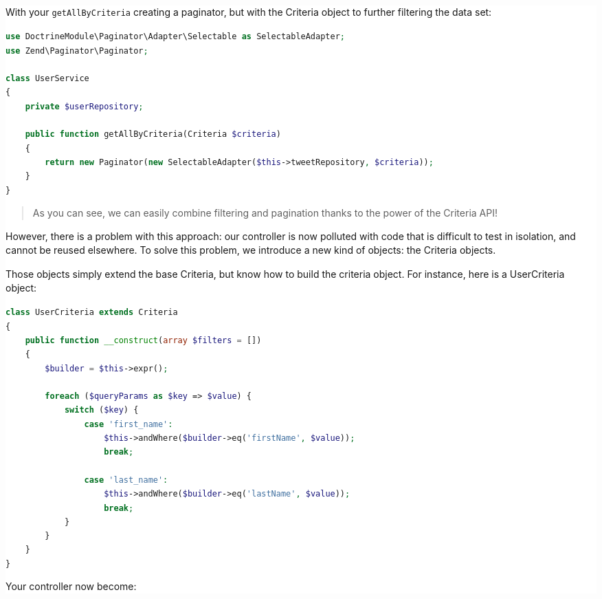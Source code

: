 With your `getAllByCriteria` creating a paginator, but with the Criteria object to further filtering the data set:

```php
use DoctrineModule\Paginator\Adapter\Selectable as SelectableAdapter;
use Zend\Paginator\Paginator;

class UserService
{
    private $userRepository;

    public function getAllByCriteria(Criteria $criteria)
    {
        return new Paginator(new SelectableAdapter($this->tweetRepository, $criteria));
    }
}
```

> As you can see, we can easily combine filtering and pagination thanks to the power of the Criteria API!

However, there is a problem with this approach: our controller is now polluted with code that is difficult to
test in isolation, and cannot be reused elsewhere. To solve this problem, we introduce a new kind of objects: the
Criteria objects.

Those objects simply extend the base Criteria, but know how to build the criteria object. For instance, here is
a UserCriteria object:

```php
class UserCriteria extends Criteria
{
    public function __construct(array $filters = [])
    {
        $builder = $this->expr();

        foreach ($queryParams as $key => $value) {
            switch ($key) {
                case 'first_name':
                    $this->andWhere($builder->eq('firstName', $value));
                    break;

                case 'last_name':
                    $this->andWhere($builder->eq('lastName', $value));
                    break;
            }
        }
    }
}
```

Your controller now become:
